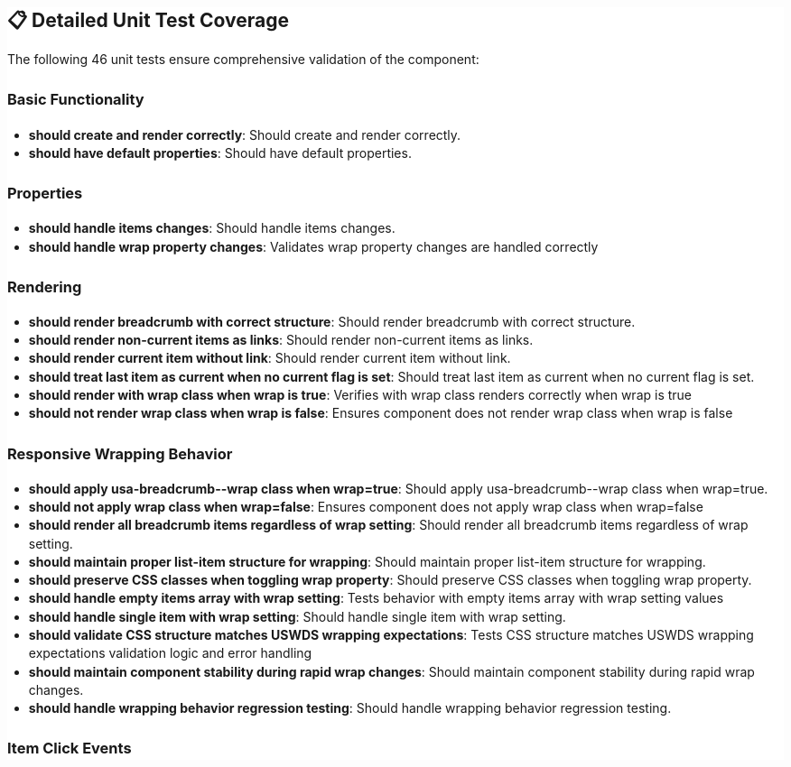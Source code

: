 ## 📋 Detailed Unit Test Coverage

The following 46 unit tests ensure comprehensive validation of the component:

### Basic Functionality

- **should create and render correctly**: Should create and render correctly.
- **should have default properties**: Should have default properties.

### Properties

- **should handle items changes**: Should handle items changes.
- **should handle wrap property changes**: Validates wrap property changes are handled correctly

### Rendering

- **should render breadcrumb with correct structure**: Should render breadcrumb with correct structure.
- **should render non-current items as links**: Should render non-current items as links.
- **should render current item without link**: Should render current item without link.
- **should treat last item as current when no current flag is set**: Should treat last item as current when no current flag is set.
- **should render with wrap class when wrap is true**: Verifies with wrap class renders correctly when wrap is true
- **should not render wrap class when wrap is false**: Ensures component does not render wrap class when wrap is false

### Responsive Wrapping Behavior

- **should apply usa-breadcrumb--wrap class when wrap=true**: Should apply usa-breadcrumb--wrap class when wrap=true.
- **should not apply wrap class when wrap=false**: Ensures component does not apply wrap class when wrap=false
- **should render all breadcrumb items regardless of wrap setting**: Should render all breadcrumb items regardless of wrap setting.
- **should maintain proper list-item structure for wrapping**: Should maintain proper list-item structure for wrapping.
- **should preserve CSS classes when toggling wrap property**: Should preserve CSS classes when toggling wrap property.
- **should handle empty items array with wrap setting**: Tests behavior with empty items array with wrap setting values
- **should handle single item with wrap setting**: Should handle single item with wrap setting.
- **should validate CSS structure matches USWDS wrapping expectations**: Tests CSS structure matches USWDS wrapping expectations validation logic and error handling
- **should maintain component stability during rapid wrap changes**: Should maintain component stability during rapid wrap changes.
- **should handle wrapping behavior regression testing**: Should handle wrapping behavior regression testing.

### Item Click Events
